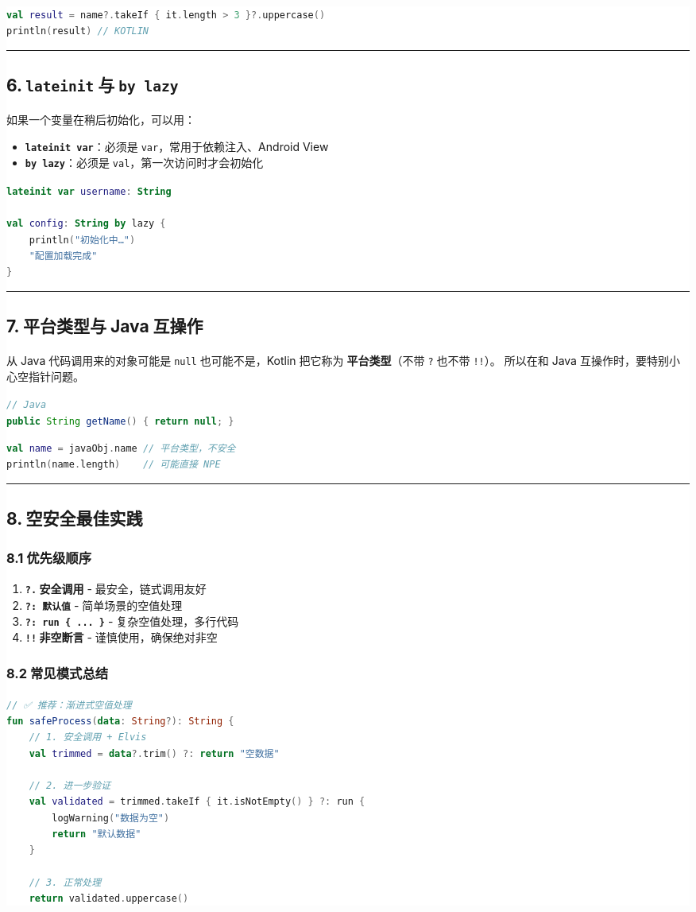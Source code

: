 ```kotlin
val result = name?.takeIf { it.length > 3 }?.uppercase()
println(result) // KOTLIN
```

---

## 6. `lateinit` 与 `by lazy`

如果一个变量在稍后初始化，可以用：

- **`lateinit var`**：必须是 `var`，常用于依赖注入、Android View
- **`by lazy`**：必须是 `val`，第一次访问时才会初始化

```kotlin
lateinit var username: String

val config: String by lazy {
    println("初始化中…")
    "配置加载完成"
}
```

---

## 7. 平台类型与 Java 互操作

从 Java 代码调用来的对象可能是 `null` 也可能不是，Kotlin 把它称为 **平台类型**（不带 `?` 也不带 `!!`）。
所以在和 Java 互操作时，要特别小心空指针问题。

```java
// Java
public String getName() { return null; }
```

```kotlin
val name = javaObj.name // 平台类型，不安全
println(name.length)    // 可能直接 NPE
```

---

## 8. 空安全最佳实践

### 8.1 优先级顺序

1. **`?.` 安全调用** - 最安全，链式调用友好
2. **`?: 默认值`** - 简单场景的空值处理
3. **`?: run { ... }`** - 复杂空值处理，多行代码
4. **`!!` 非空断言** - 谨慎使用，确保绝对非空

### 8.2 常见模式总结

```kotlin
// ✅ 推荐：渐进式空值处理
fun safeProcess(data: String?): String {
    // 1. 安全调用 + Elvis
    val trimmed = data?.trim() ?: return "空数据"

    // 2. 进一步验证
    val validated = trimmed.takeIf { it.isNotEmpty() } ?: run {
        logWarning("数据为空")
        return "默认数据"
    }

    // 3. 正常处理
    return validated.uppercase()
```